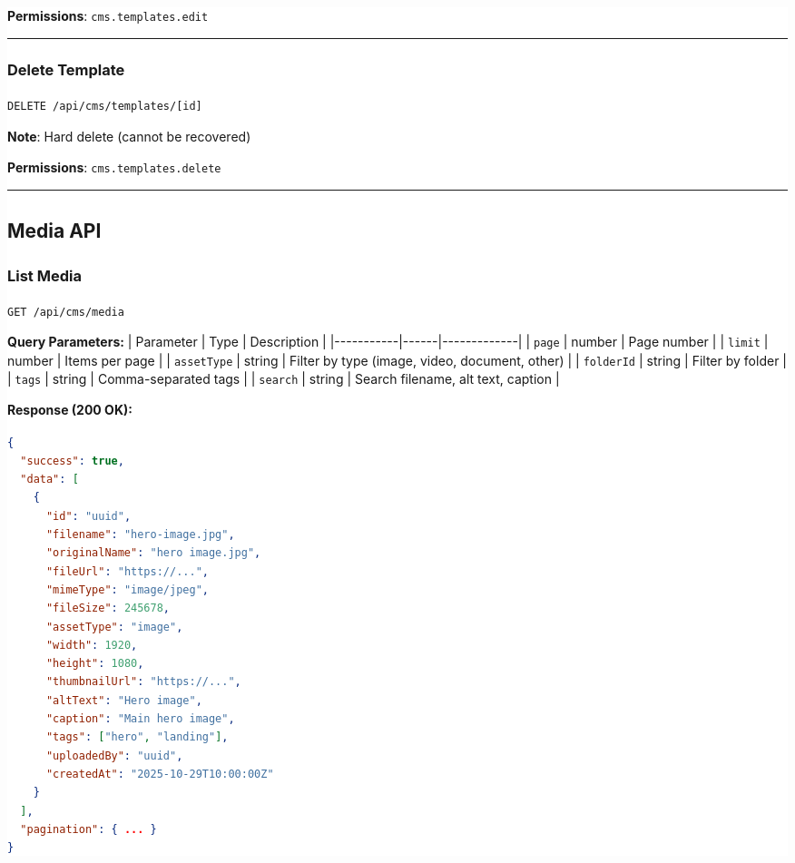 **Permissions**: `cms.templates.edit`

---

### Delete Template

```http
DELETE /api/cms/templates/[id]
```

**Note**: Hard delete (cannot be recovered)

**Permissions**: `cms.templates.delete`

---

## Media API

### List Media

```http
GET /api/cms/media
```

**Query Parameters:**
| Parameter | Type | Description |
|-----------|------|-------------|
| `page` | number | Page number |
| `limit` | number | Items per page |
| `assetType` | string | Filter by type (image, video, document, other) |
| `folderId` | string | Filter by folder |
| `tags` | string | Comma-separated tags |
| `search` | string | Search filename, alt text, caption |

**Response (200 OK):**
```json
{
  "success": true,
  "data": [
    {
      "id": "uuid",
      "filename": "hero-image.jpg",
      "originalName": "hero image.jpg",
      "fileUrl": "https://...",
      "mimeType": "image/jpeg",
      "fileSize": 245678,
      "assetType": "image",
      "width": 1920,
      "height": 1080,
      "thumbnailUrl": "https://...",
      "altText": "Hero image",
      "caption": "Main hero image",
      "tags": ["hero", "landing"],
      "uploadedBy": "uuid",
      "createdAt": "2025-10-29T10:00:00Z"
    }
  ],
  "pagination": { ... }
}
```
